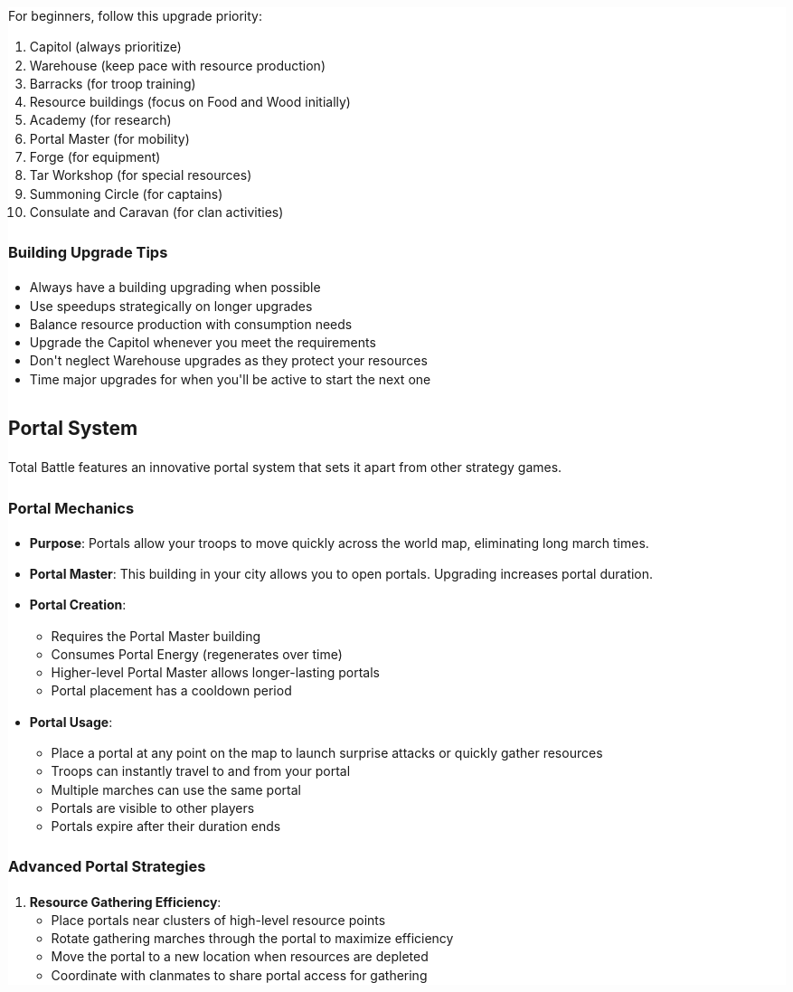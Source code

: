 For beginners, follow this upgrade priority:

1. Capitol (always prioritize)
2. Warehouse (keep pace with resource production)
3. Barracks (for troop training)
4. Resource buildings (focus on Food and Wood initially)
5. Academy (for research)
6. Portal Master (for mobility)
7. Forge (for equipment)
8. Tar Workshop (for special resources)
9. Summoning Circle (for captains)
10. Consulate and Caravan (for clan activities)

### Building Upgrade Tips

- Always have a building upgrading when possible
- Use speedups strategically on longer upgrades
- Balance resource production with consumption needs
- Upgrade the Capitol whenever you meet the requirements
- Don't neglect Warehouse upgrades as they protect your resources
- Time major upgrades for when you'll be active to start the next one

## Portal System

Total Battle features an innovative portal system that sets it apart from other strategy games.

### Portal Mechanics

- **Purpose**: Portals allow your troops to move quickly across the world map, eliminating long march times.
- **Portal Master**: This building in your city allows you to open portals. Upgrading increases portal duration.
- **Portal Creation**: 
  - Requires the Portal Master building
  - Consumes Portal Energy (regenerates over time)
  - Higher-level Portal Master allows longer-lasting portals
  - Portal placement has a cooldown period

- **Portal Usage**: 
  - Place a portal at any point on the map to launch surprise attacks or quickly gather resources
  - Troops can instantly travel to and from your portal
  - Multiple marches can use the same portal
  - Portals are visible to other players
  - Portals expire after their duration ends

### Advanced Portal Strategies

1. **Resource Gathering Efficiency**:
   - Place portals near clusters of high-level resource points
   - Rotate gathering marches through the portal to maximize efficiency
   - Move the portal to a new location when resources are depleted
   - Coordinate with clanmates to share portal access for gathering
